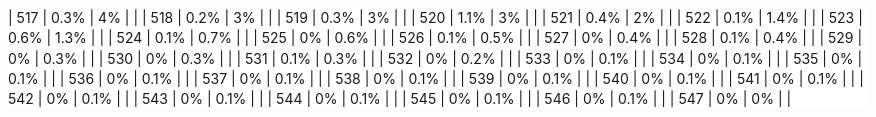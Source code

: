 | 517 | 0.3% | 4% |  |
| 518 | 0.2% | 3% |  |
| 519 | 0.3% | 3% |  |
| 520 | 1.1% | 3% |  |
| 521 | 0.4% | 2% |  |
| 522 | 0.1% | 1.4% |  |
| 523 | 0.6% | 1.3% |  |
| 524 | 0.1% | 0.7% |  |
| 525 | 0% | 0.6% |  |
| 526 | 0.1% | 0.5% |  |
| 527 | 0% | 0.4% |  |
| 528 | 0.1% | 0.4% |  |
| 529 | 0% | 0.3% |  |
| 530 | 0% | 0.3% |  |
| 531 | 0.1% | 0.3% |  |
| 532 | 0% | 0.2% |  |
| 533 | 0% | 0.1% |  |
| 534 | 0% | 0.1% |  |
| 535 | 0% | 0.1% |  |
| 536 | 0% | 0.1% |  |
| 537 | 0% | 0.1% |  |
| 538 | 0% | 0.1% |  |
| 539 | 0% | 0.1% |  |
| 540 | 0% | 0.1% |  |
| 541 | 0% | 0.1% |  |
| 542 | 0% | 0.1% |  |
| 543 | 0% | 0.1% |  |
| 544 | 0% | 0.1% |  |
| 545 | 0% | 0.1% |  |
| 546 | 0% | 0.1% |  |
| 547 | 0% | 0% |  |
